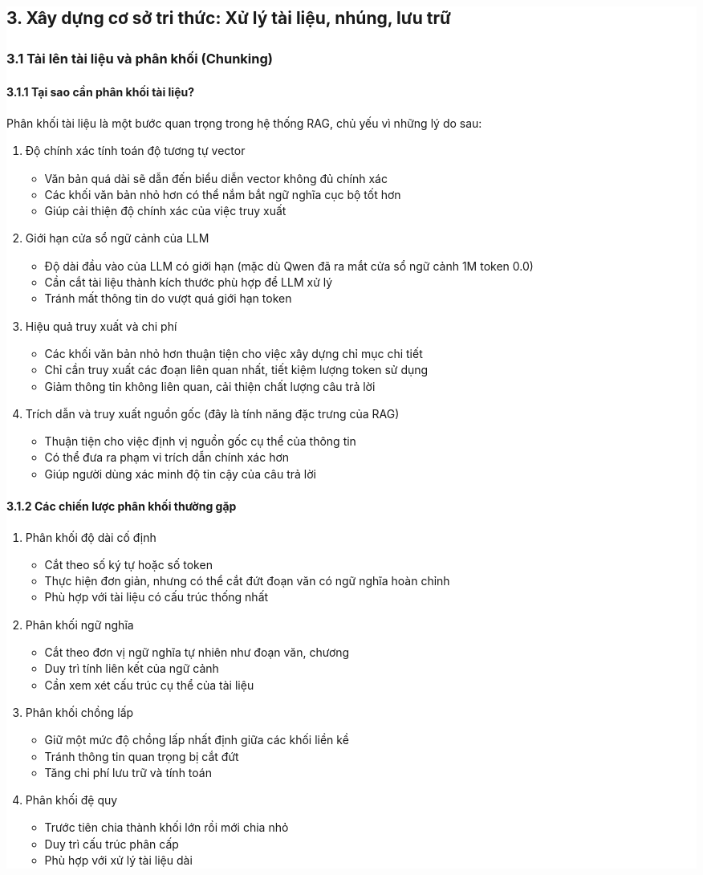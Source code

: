 ## 3. Xây dựng cơ sở tri thức: Xử lý tài liệu, nhúng, lưu trữ

### 3.1 Tải lên tài liệu và phân khối (Chunking)

#### 3.1.1 Tại sao cần phân khối tài liệu?

Phân khối tài liệu là một bước quan trọng trong hệ thống RAG, chủ yếu vì những lý do sau:

1. Độ chính xác tính toán độ tương tự vector

   - Văn bản quá dài sẽ dẫn đến biểu diễn vector không đủ chính xác
   - Các khối văn bản nhỏ hơn có thể nắm bắt ngữ nghĩa cục bộ tốt hơn
   - Giúp cải thiện độ chính xác của việc truy xuất

2. Giới hạn cửa sổ ngữ cảnh của LLM

   - Độ dài đầu vào của LLM có giới hạn (mặc dù Qwen đã ra mắt cửa sổ ngữ cảnh 1M token 0.0)
   - Cần cắt tài liệu thành kích thước phù hợp để LLM xử lý
   - Tránh mất thông tin do vượt quá giới hạn token

3. Hiệu quả truy xuất và chi phí

   - Các khối văn bản nhỏ hơn thuận tiện cho việc xây dựng chỉ mục chi tiết
   - Chỉ cần truy xuất các đoạn liên quan nhất, tiết kiệm lượng token sử dụng
   - Giảm thông tin không liên quan, cải thiện chất lượng câu trả lời

4. Trích dẫn và truy xuất nguồn gốc (đây là tính năng đặc trưng của RAG)

   - Thuận tiện cho việc định vị nguồn gốc cụ thể của thông tin
   - Có thể đưa ra phạm vi trích dẫn chính xác hơn
   - Giúp người dùng xác minh độ tin cậy của câu trả lời

#### 3.1.2 Các chiến lược phân khối thường gặp

1. Phân khối độ dài cố định

   - Cắt theo số ký tự hoặc số token
   - Thực hiện đơn giản, nhưng có thể cắt đứt đoạn văn có ngữ nghĩa hoàn chỉnh
   - Phù hợp với tài liệu có cấu trúc thống nhất

2. Phân khối ngữ nghĩa

   - Cắt theo đơn vị ngữ nghĩa tự nhiên như đoạn văn, chương
   - Duy trì tính liên kết của ngữ cảnh
   - Cần xem xét cấu trúc cụ thể của tài liệu

3. Phân khối chồng lấp

   - Giữ một mức độ chồng lấp nhất định giữa các khối liền kề
   - Tránh thông tin quan trọng bị cắt đứt
   - Tăng chi phí lưu trữ và tính toán

4. Phân khối đệ quy

   - Trước tiên chia thành khối lớn rồi mới chia nhỏ
   - Duy trì cấu trúc phân cấp
   - Phù hợp với xử lý tài liệu dài
